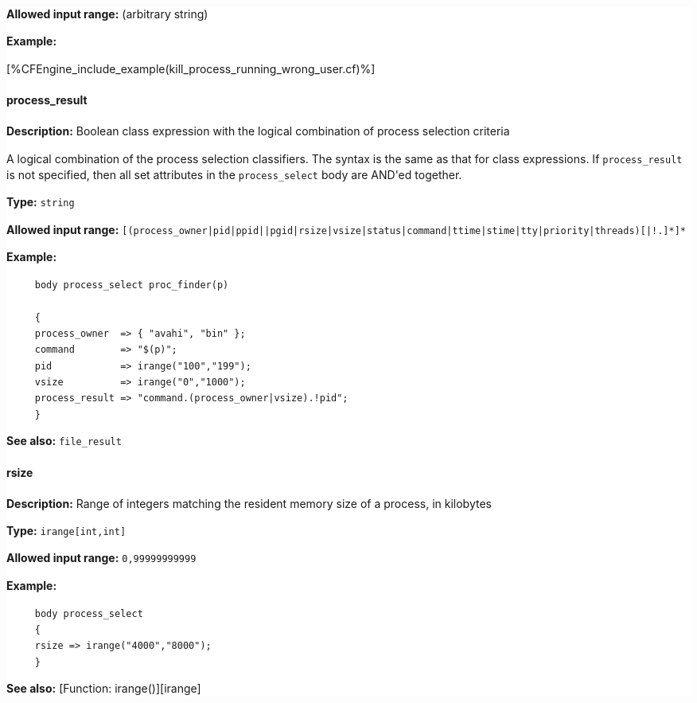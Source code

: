 **Allowed input range:** (arbitrary string)

**Example:**

[%CFEngine_include_example(kill_process_running_wrong_user.cf)%]

#### process_result

**Description:** Boolean class expression with the logical combination
of process selection criteria

A logical combination of the process selection classifiers. The syntax
is the same as that for class expressions. If `process_result` is not
specified, then all set attributes in the `process_select` body are AND'ed
together.

**Type:** `string`

**Allowed input range:**
`[(process_owner|pid|ppid||pgid|rsize|vsize|status|command|ttime|stime|tty|priority|threads)[|!.]*]*`

**Example:**

```cf3
     body process_select proc_finder(p)

     {
     process_owner  => { "avahi", "bin" };
     command        => "$(p)";
     pid            => irange("100","199");
     vsize          => irange("0","1000");
     process_result => "command.(process_owner|vsize).!pid";
     }
```

**See also:** `file_result`

#### rsize

**Description:** Range of integers matching the resident memory size of a
process, in kilobytes

**Type:** `irange[int,int]`

**Allowed input range:** `0,99999999999`

**Example:**

```cf3
     body process_select
     {
     rsize => irange("4000","8000");
     }

```

**See also:** [Function: irange()][irange]
